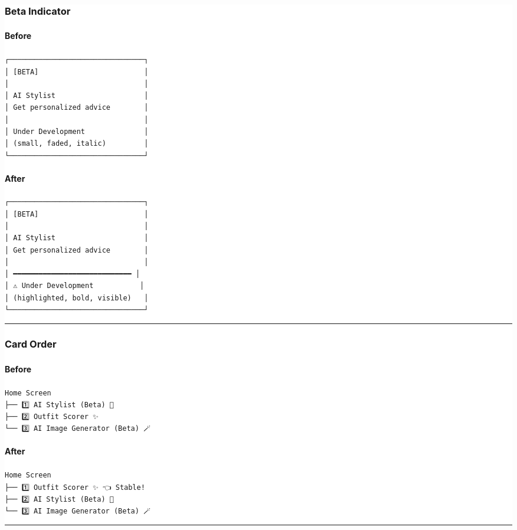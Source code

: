 ### Beta Indicator

#### Before

```
┌────────────────────────────────┐
│ [BETA]                         │
│                                │
│ AI Stylist                     │
│ Get personalized advice        │
│                                │
│ Under Development              │
│ (small, faded, italic)         │
└────────────────────────────────┘
```

#### After

```
┌────────────────────────────────┐
│ [BETA]                         │
│                                │
│ AI Stylist                     │
│ Get personalized advice        │
│                                │
│ ━━━━━━━━━━━━━━━━━━━━━━━━━━━━ │
│ ⚠️ Under Development           │
│ (highlighted, bold, visible)   │
└────────────────────────────────┘
```

---

### Card Order

#### Before

```
Home Screen
├── 1️⃣ AI Stylist (Beta) 🎨
├── 2️⃣ Outfit Scorer ✨
└── 3️⃣ AI Image Generator (Beta) 🪄
```

#### After

```
Home Screen
├── 1️⃣ Outfit Scorer ✨ 👈 Stable!
├── 2️⃣ AI Stylist (Beta) 🎨
└── 3️⃣ AI Image Generator (Beta) 🪄
```

---

